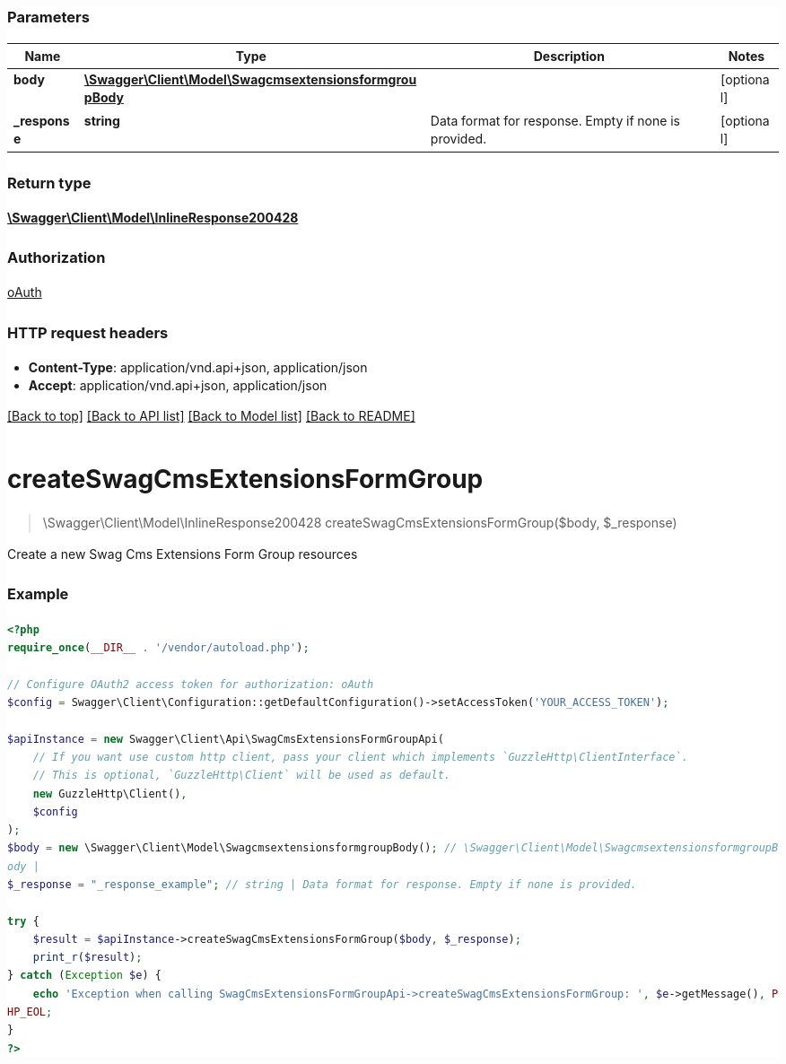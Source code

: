### Parameters

Name | Type | Description  | Notes
------------- | ------------- | ------------- | -------------
 **body** | [**\Swagger\Client\Model\SwagcmsextensionsformgroupBody**](../Model/SwagcmsextensionsformgroupBody.md)|  | [optional]
 **_response** | **string**| Data format for response. Empty if none is provided. | [optional]

### Return type

[**\Swagger\Client\Model\InlineResponse200428**](../Model/InlineResponse200428.md)

### Authorization

[oAuth](../../README.md#oAuth)

### HTTP request headers

 - **Content-Type**: application/vnd.api+json, application/json
 - **Accept**: application/vnd.api+json, application/json

[[Back to top]](#) [[Back to API list]](../../README.md#documentation-for-api-endpoints) [[Back to Model list]](../../README.md#documentation-for-models) [[Back to README]](../../README.md)

# **createSwagCmsExtensionsFormGroup**
> \Swagger\Client\Model\InlineResponse200428 createSwagCmsExtensionsFormGroup($body, $_response)

Create a new Swag Cms Extensions Form Group resources

### Example
```php
<?php
require_once(__DIR__ . '/vendor/autoload.php');

// Configure OAuth2 access token for authorization: oAuth
$config = Swagger\Client\Configuration::getDefaultConfiguration()->setAccessToken('YOUR_ACCESS_TOKEN');

$apiInstance = new Swagger\Client\Api\SwagCmsExtensionsFormGroupApi(
    // If you want use custom http client, pass your client which implements `GuzzleHttp\ClientInterface`.
    // This is optional, `GuzzleHttp\Client` will be used as default.
    new GuzzleHttp\Client(),
    $config
);
$body = new \Swagger\Client\Model\SwagcmsextensionsformgroupBody(); // \Swagger\Client\Model\SwagcmsextensionsformgroupBody | 
$_response = "_response_example"; // string | Data format for response. Empty if none is provided.

try {
    $result = $apiInstance->createSwagCmsExtensionsFormGroup($body, $_response);
    print_r($result);
} catch (Exception $e) {
    echo 'Exception when calling SwagCmsExtensionsFormGroupApi->createSwagCmsExtensionsFormGroup: ', $e->getMessage(), PHP_EOL;
}
?>
```
